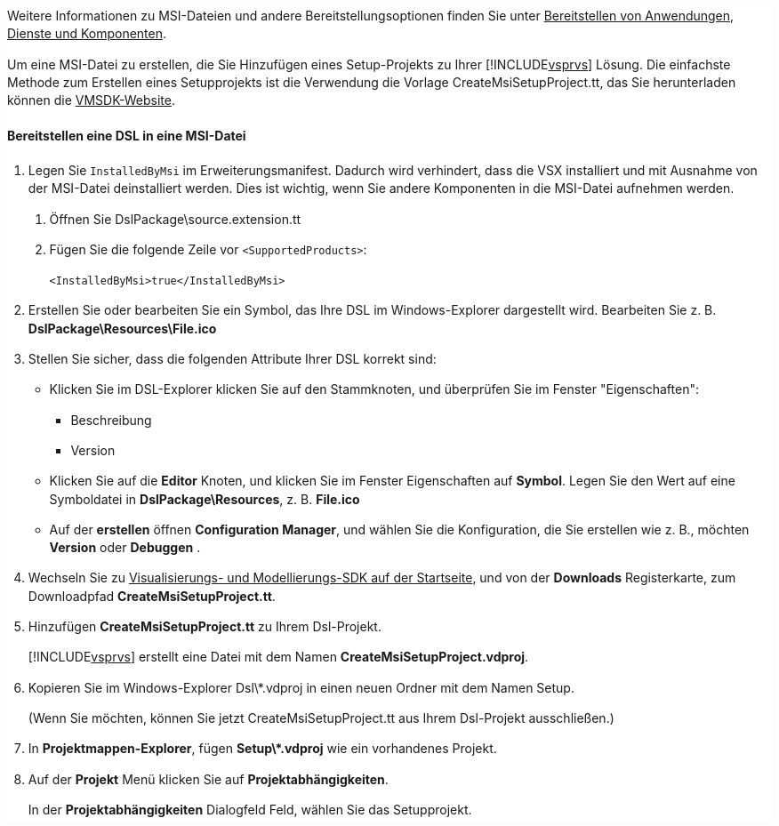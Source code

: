  Weitere Informationen zu MSI-Dateien und andere Bereitstellungsoptionen finden Sie unter [Bereitstellen von Anwendungen, Dienste und Komponenten](../deployment/deploying-applications-services-and-components.md).  
  
 Um eine MSI-Datei zu erstellen, die Sie Hinzufügen eines Setup-Projekts zu Ihrer [!INCLUDE[vsprvs](../includes/vsprvs-md.md)] Lösung. Die einfachste Methode zum Erstellen eines Setupprojekts ist die Verwendung die Vorlage CreateMsiSetupProject.tt, das Sie herunterladen können die [VMSDK-Website](http://go.microsoft.com/fwlink/?LinkID=186128).  
  
#### <a name="to-deploy-a-dsl-in-an-msi"></a>Bereitstellen eine DSL in eine MSI-Datei  
  
1.  Legen Sie `InstalledByMsi` im Erweiterungsmanifest. Dadurch wird verhindert, dass die VSX installiert und mit Ausnahme von der MSI-Datei deinstalliert werden. Dies ist wichtig, wenn Sie andere Komponenten in die MSI-Datei aufnehmen werden.  
  
    1.  Öffnen Sie DslPackage\source.extension.tt  
  
    2.  Fügen Sie die folgende Zeile vor `<SupportedProducts>`:  
  
        ```  
        <InstalledByMsi>true</InstalledByMsi>  
        ```  
  
2.  Erstellen Sie oder bearbeiten Sie ein Symbol, das Ihre DSL im Windows-Explorer dargestellt wird. Bearbeiten Sie z. B. **DslPackage\Resources\File.ico**  
  
3.  Stellen Sie sicher, dass die folgenden Attribute Ihrer DSL korrekt sind:  
  
    -   Klicken Sie im DSL-Explorer klicken Sie auf den Stammknoten, und überprüfen Sie im Fenster "Eigenschaften":  
  
        -   Beschreibung  
  
        -   Version  
  
    -   Klicken Sie auf die **Editor** Knoten, und klicken Sie im Fenster Eigenschaften auf **Symbol**. Legen Sie den Wert auf eine Symboldatei in **DslPackage\Resources**, z. B. **File.ico**  
  
    -   Auf der **erstellen** öffnen **Configuration Manager**, und wählen Sie die Konfiguration, die Sie erstellen wie z. B., möchten **Version** oder **Debuggen** .  
  
4.  Wechseln Sie zu [Visualisierungs- und Modellierungs-SDK auf der Startseite](http://go.microsoft.com/fwlink/?LinkID=186128), und von der **Downloads** Registerkarte, zum Downloadpfad **CreateMsiSetupProject.tt**.  
  
5.  Hinzufügen **CreateMsiSetupProject.tt** zu Ihrem Dsl-Projekt.  
  
     [!INCLUDE[vsprvs](../includes/vsprvs-md.md)] erstellt eine Datei mit dem Namen **CreateMsiSetupProject.vdproj**.  
  
6.  Kopieren Sie im Windows-Explorer Dsl\\\*.vdproj in einen neuen Ordner mit dem Namen Setup.  
  
     (Wenn Sie möchten, können Sie jetzt CreateMsiSetupProject.tt aus Ihrem Dsl-Projekt ausschließen.)  
  
7.  In **Projektmappen-Explorer**, fügen **Setup\\\*.vdproj** wie ein vorhandenes Projekt.  
  
8.  Auf der **Projekt** Menü klicken Sie auf **Projektabhängigkeiten**.  
  
     In der **Projektabhängigkeiten** Dialogfeld Feld, wählen Sie das Setupprojekt.  
  